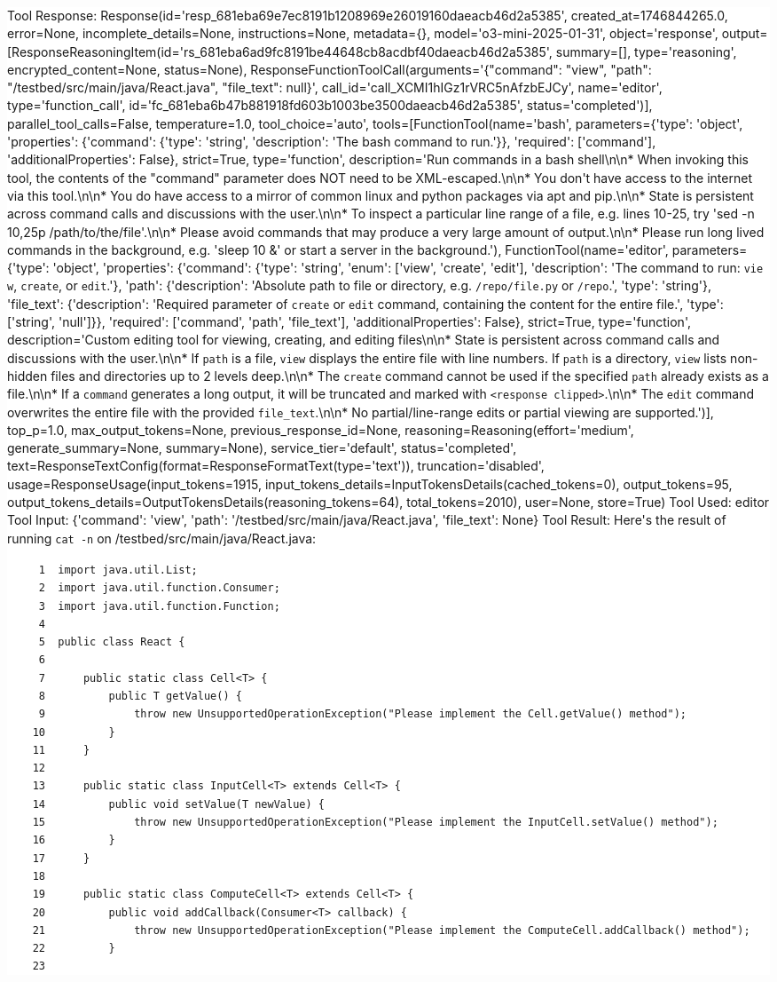 Tool Response: Response(id='resp_681eba69e7ec8191b1208969e26019160daeacb46d2a5385', created_at=1746844265.0, error=None, incomplete_details=None, instructions=None, metadata={}, model='o3-mini-2025-01-31', object='response', output=[ResponseReasoningItem(id='rs_681eba6ad9fc8191be44648cb8acdbf40daeacb46d2a5385', summary=[], type='reasoning', encrypted_content=None, status=None), ResponseFunctionToolCall(arguments='{"command": "view", "path": "/testbed/src/main/java/React.java", "file_text": null}', call_id='call_XCMI1hIGz1rVRC5nAfzbEJCy', name='editor', type='function_call', id='fc_681eba6b47b881918fd603b1003be3500daeacb46d2a5385', status='completed')], parallel_tool_calls=False, temperature=1.0, tool_choice='auto', tools=[FunctionTool(name='bash', parameters={'type': 'object', 'properties': {'command': {'type': 'string', 'description': 'The bash command to run.'}}, 'required': ['command'], 'additionalProperties': False}, strict=True, type='function', description='Run commands in a bash shell\n\n* When invoking this tool, the contents of the "command" parameter does NOT need to be XML-escaped.\n\n* You don\'t have access to the internet via this tool.\n\n* You do have access to a mirror of common linux and python packages via apt and pip.\n\n* State is persistent across command calls and discussions with the user.\n\n* To inspect a particular line range of a file, e.g. lines 10-25, try \'sed -n 10,25p /path/to/the/file\'.\n\n* Please avoid commands that may produce a very large amount of output.\n\n* Please run long lived commands in the background, e.g. \'sleep 10 &\' or start a server in the background.'), FunctionTool(name='editor', parameters={'type': 'object', 'properties': {'command': {'type': 'string', 'enum': ['view', 'create', 'edit'], 'description': 'The command to run: `view`, `create`, or `edit`.'}, 'path': {'description': 'Absolute path to file or directory, e.g. `/repo/file.py` or `/repo`.', 'type': 'string'}, 'file_text': {'description': 'Required parameter of `create` or `edit` command, containing the content for the entire file.', 'type': ['string', 'null']}}, 'required': ['command', 'path', 'file_text'], 'additionalProperties': False}, strict=True, type='function', description='Custom editing tool for viewing, creating, and editing files\n\n* State is persistent across command calls and discussions with the user.\n\n* If `path` is a file, `view` displays the entire file with line numbers. If `path` is a directory, `view` lists non-hidden files and directories up to 2 levels deep.\n\n* The `create` command cannot be used if the specified `path` already exists as a file.\n\n* If a `command` generates a long output, it will be truncated and marked with `<response clipped>`.\n\n* The `edit` command overwrites the entire file with the provided `file_text`.\n\n* No partial/line-range edits or partial viewing are supported.')], top_p=1.0, max_output_tokens=None, previous_response_id=None, reasoning=Reasoning(effort='medium', generate_summary=None, summary=None), service_tier='default', status='completed', text=ResponseTextConfig(format=ResponseFormatText(type='text')), truncation='disabled', usage=ResponseUsage(input_tokens=1915, input_tokens_details=InputTokensDetails(cached_tokens=0), output_tokens=95, output_tokens_details=OutputTokensDetails(reasoning_tokens=64), total_tokens=2010), user=None, store=True)
Tool Used: editor
Tool Input: {'command': 'view', 'path': '/testbed/src/main/java/React.java', 'file_text': None}
Tool Result: Here's the result of running `cat -n` on /testbed/src/main/java/React.java:
```
     1	import java.util.List;
     2	import java.util.function.Consumer;
     3	import java.util.function.Function;
     4	
     5	public class React {
     6	
     7	    public static class Cell<T> {
     8	        public T getValue() {
     9	            throw new UnsupportedOperationException("Please implement the Cell.getValue() method");
    10	        }
    11	    }
    12	
    13	    public static class InputCell<T> extends Cell<T> {
    14	        public void setValue(T newValue) {
    15	            throw new UnsupportedOperationException("Please implement the InputCell.setValue() method");
    16	        }
    17	    }
    18	
    19	    public static class ComputeCell<T> extends Cell<T> {
    20	        public void addCallback(Consumer<T> callback) {
    21	            throw new UnsupportedOperationException("Please implement the ComputeCell.addCallback() method");
    22	        }
    23	
```